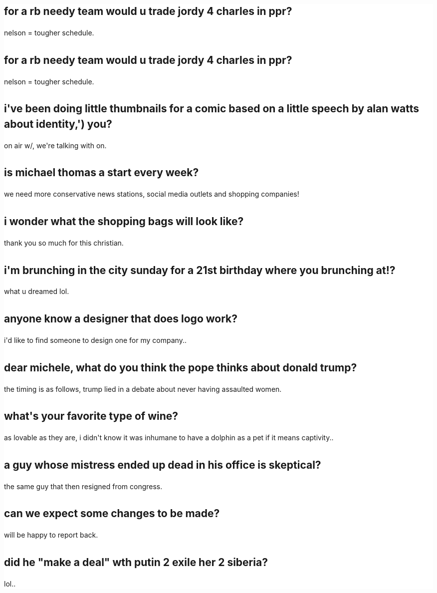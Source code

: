 ## for a rb needy team would u trade jordy 4 charles in ppr?
nelson = tougher schedule.

## for a rb needy team would u trade jordy 4 charles in ppr?
nelson = tougher schedule.

## i've been doing little thumbnails for a comic based on a little speech by alan watts about identity,') you?
on air w/, we're talking with on.

## is michael thomas a start every week?
we need more conservative news stations, social media outlets and shopping companies!

## i wonder what the shopping bags will look like?
thank you so much for this christian.

## i'm brunching in the city sunday for a 21st birthday where you brunching at!?
what u dreamed lol.

## anyone know a designer that does logo work?
i'd like to find someone to design one for my company..

## dear michele, what do you think the pope thinks about donald trump?
the timing is as follows, trump lied in a debate about never having assaulted women.

## what's your favorite type of wine?
as lovable as they are, i didn't know it was inhumane to have a dolphin as a pet if it means captivity..

## a guy whose mistress ended up dead in his office is skeptical?
the same guy that then resigned from congress.

## can we expect some changes to be made?
will be happy to report back.

## did he "make a deal" wth putin 2 exile her 2 siberia?
lol..
